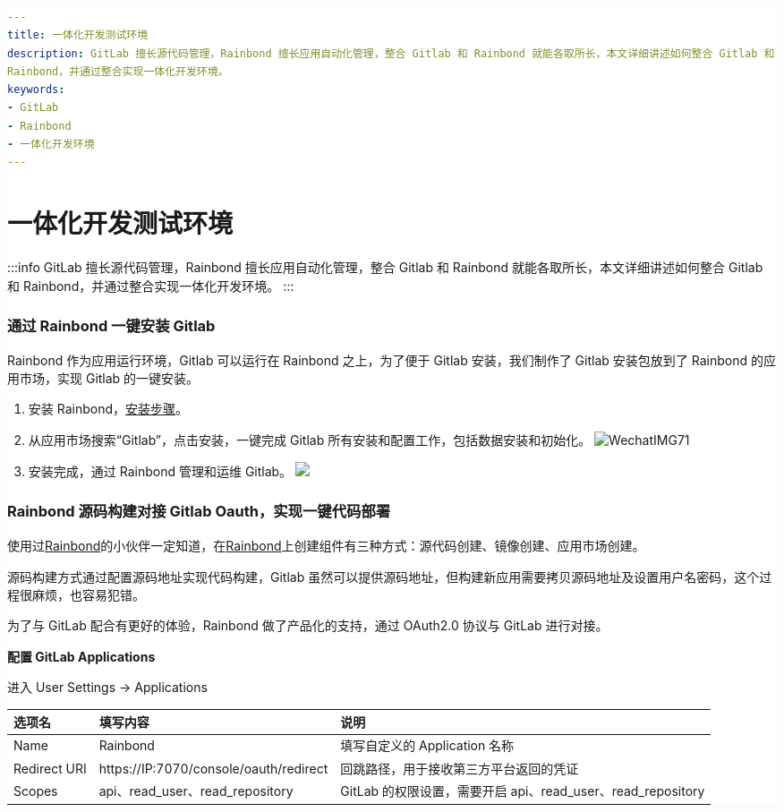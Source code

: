 ```yaml
---
title: 一体化开发测试环境
description: GitLab 擅长源代码管理，Rainbond 擅长应用自动化管理，整合 Gitlab 和 Rainbond 就能各取所长，本文详细讲述如何整合 Gitlab 和 Rainbond，并通过整合实现一体化开发环境。
keywords: 
- GitLab
- Rainbond
- 一体化开发环境
---
```


# 一体化开发测试环境

:::info
GitLab 擅长源代码管理，Rainbond 擅长应用自动化管理，整合 Gitlab 和 Rainbond 就能各取所长，本文详细讲述如何整合 Gitlab 和 Rainbond，并通过整合实现一体化开发环境。
:::



### 通过 Rainbond 一键安装 Gitlab

Rainbond 作为应用运行环境，Gitlab 可以运行在 Rainbond 之上，为了便于 Gitlab 安装，我们制作了 Gitlab 安装包放到了 Rainbond 的应用市场，实现 Gitlab 的一键安装。

1. 安装 Rainbond，[安装步骤](https://www.rainbond.com/docs/quick-start/quick-install/)。

2. 从应用市场搜索“Gitlab”，点击安装，一键完成 Gitlab 所有安装和配置工作，包括数据安装和初始化。
   ![WechatIMG71](https://i.loli.net/2021/11/05/z6bwP4WMA7f1BSh.jpg)

3. 安装完成，通过 Rainbond 管理和运维 Gitlab。
   <img src="https://i.loli.net/2021/11/05/NbUJTPYLSCIF7Rj.png" width="50%"/>

### Rainbond 源码构建对接 Gitlab Oauth，实现一键代码部署

使用过[Rainbond](https://www.rainbond.com/)的小伙伴一定知道，在[Rainbond](https://www.rainbond.com/)上创建组件有三种方式：源代码创建、镜像创建、应用市场创建。

源码构建方式通过配置源码地址实现代码构建，Gitlab 虽然可以提供源码地址，但构建新应用需要拷贝源码地址及设置用户名密码，这个过程很麻烦，也容易犯错。

为了与 GitLab 配合有更好的体验，Rainbond 做了产品化的支持，通过 OAuth2.0 协议与 GitLab 进行对接。

**配置 GitLab Applications**

进入 User Settings → Applications

| 选项名       | 填写内容                               | 说明                                                        |
| :----------- | :------------------------------------- | :---------------------------------------------------------- |
| Name         | Rainbond                               | 填写自定义的 Application 名称                               |
| Redirect URI | https://IP:7070/console/oauth/redirect | 回跳路径，用于接收第三方平台返回的凭证                      |
| Scopes       | api、read_user、read_repository        | GitLab 的权限设置，需要开启 api、read_user、read_repository |
